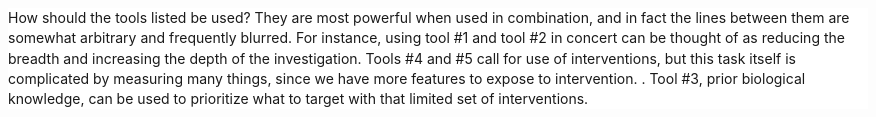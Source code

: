 <p>How should the tools listed be used?  They are most powerful when used in combination, and in fact the lines between them are somewhat arbitrary and frequently blurred.  For instance, using tool #1 and tool #2 in concert can be thought of as reducing the breadth and increasing the depth of the investigation.  Tools #4 and #5 call for use of interventions, but this task itself is complicated by measuring many things, since we have more features to expose to intervention. . Tool #3, prior biological knowledge, can be used to prioritize what to target with that limited set of interventions.  </p>
